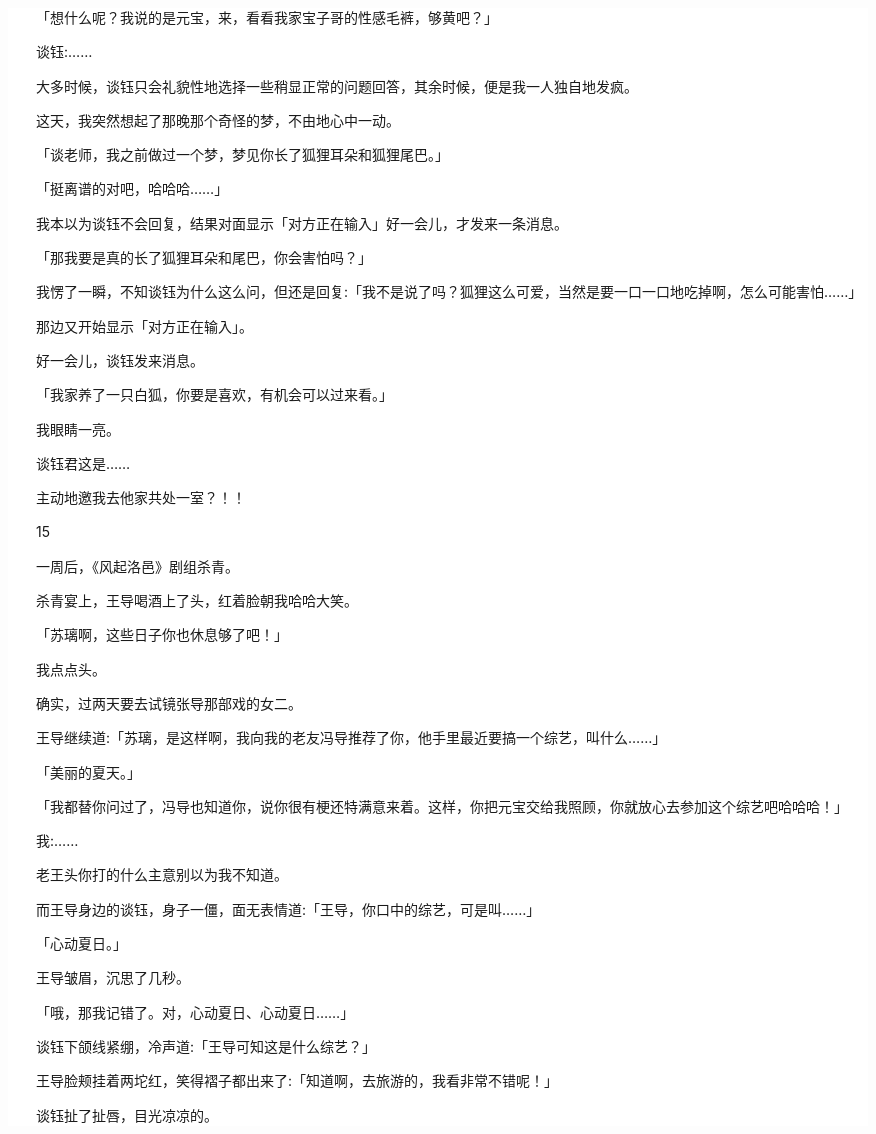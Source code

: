 &emsp;&emsp;「想什么呢？我说的是元宝，来，看看我家宝子哥的性感毛裤，够黄吧？」  
  
&emsp;&emsp;谈钰:……  
  
&emsp;&emsp;大多时候，谈钰只会礼貌性地选择一些稍显正常的问题回答，其余时候，便是我一人独自地发疯。  
  
&emsp;&emsp;这天，我突然想起了那晚那个奇怪的梦，不由地心中一动。  
  
&emsp;&emsp;「谈老师，我之前做过一个梦，梦见你长了狐狸耳朵和狐狸尾巴。」  
  
&emsp;&emsp;「挺离谱的对吧，哈哈哈……」  
  
&emsp;&emsp;我本以为谈钰不会回复，结果对面显示「对方正在输入」好一会儿，才发来一条消息。  
  
&emsp;&emsp;「那我要是真的长了狐狸耳朵和尾巴，你会害怕吗？」  
  
&emsp;&emsp;我愣了一瞬，不知谈钰为什么这么问，但还是回复:「我不是说了吗？狐狸这么可爱，当然是要一口一口地吃掉啊，怎么可能害怕……」  
  
&emsp;&emsp;那边又开始显示「对方正在输入」。  
  
&emsp;&emsp;好一会儿，谈钰发来消息。  
  
&emsp;&emsp;「我家养了一只白狐，你要是喜欢，有机会可以过来看。」  
  
&emsp;&emsp;我眼睛一亮。  
  
&emsp;&emsp;谈钰君这是……  
  
&emsp;&emsp;主动地邀我去他家共处一室？！！  
  
&emsp;&emsp;15  
  
&emsp;&emsp;一周后，《风起洛邑》剧组杀青。  
  
&emsp;&emsp;杀青宴上，王导喝酒上了头，红着脸朝我哈哈大笑。  
  
&emsp;&emsp;「苏璃啊，这些日子你也休息够了吧！」  
  
&emsp;&emsp;我点点头。  
  
&emsp;&emsp;确实，过两天要去试镜张导那部戏的女二。  
  
&emsp;&emsp;王导继续道:「苏璃，是这样啊，我向我的老友冯导推荐了你，他手里最近要搞一个综艺，叫什么……」  
  
&emsp;&emsp;「美丽的夏天。」  
  
&emsp;&emsp;「我都替你问过了，冯导也知道你，说你很有梗还特满意来着。这样，你把元宝交给我照顾，你就放心去参加这个综艺吧哈哈哈！」  
  
&emsp;&emsp;我:……  
  
&emsp;&emsp;老王头你打的什么主意别以为我不知道。  
  
&emsp;&emsp;而王导身边的谈钰，身子一僵，面无表情道:「王导，你口中的综艺，可是叫……」  
  
&emsp;&emsp;「心动夏日。」  
  
&emsp;&emsp;王导皱眉，沉思了几秒。  
  
&emsp;&emsp;「哦，那我记错了。对，心动夏日、心动夏日……」  
  
&emsp;&emsp;谈钰下颌线紧绷，冷声道:「王导可知这是什么综艺？」  
  
&emsp;&emsp;王导脸颊挂着两坨红，笑得褶子都出来了:「知道啊，去旅游的，我看非常不错呢！」  
  
&emsp;&emsp;谈钰扯了扯唇，目光凉凉的。  
  